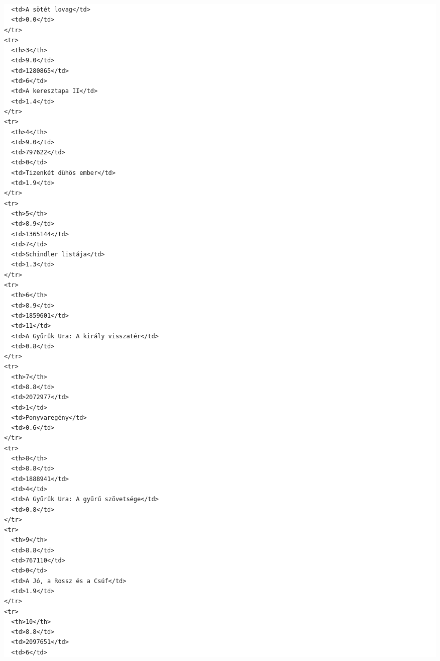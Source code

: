       <td>A sötét lovag</td>
      <td>0.0</td>
    </tr>
    <tr>
      <th>3</th>
      <td>9.0</td>
      <td>1280865</td>
      <td>6</td>
      <td>A keresztapa II</td>
      <td>1.4</td>
    </tr>
    <tr>
      <th>4</th>
      <td>9.0</td>
      <td>797622</td>
      <td>0</td>
      <td>Tizenkét dühös ember</td>
      <td>1.9</td>
    </tr>
    <tr>
      <th>5</th>
      <td>8.9</td>
      <td>1365144</td>
      <td>7</td>
      <td>Schindler listája</td>
      <td>1.3</td>
    </tr>
    <tr>
      <th>6</th>
      <td>8.9</td>
      <td>1859601</td>
      <td>11</td>
      <td>A Gyűrűk Ura: A király visszatér</td>
      <td>0.8</td>
    </tr>
    <tr>
      <th>7</th>
      <td>8.8</td>
      <td>2072977</td>
      <td>1</td>
      <td>Ponyvaregény</td>
      <td>0.6</td>
    </tr>
    <tr>
      <th>8</th>
      <td>8.8</td>
      <td>1888941</td>
      <td>4</td>
      <td>A Gyűrűk Ura: A gyűrű szövetsége</td>
      <td>0.8</td>
    </tr>
    <tr>
      <th>9</th>
      <td>8.8</td>
      <td>767110</td>
      <td>0</td>
      <td>A Jó, a Rossz és a Csúf</td>
      <td>1.9</td>
    </tr>
    <tr>
      <th>10</th>
      <td>8.8</td>
      <td>2097651</td>
      <td>6</td>